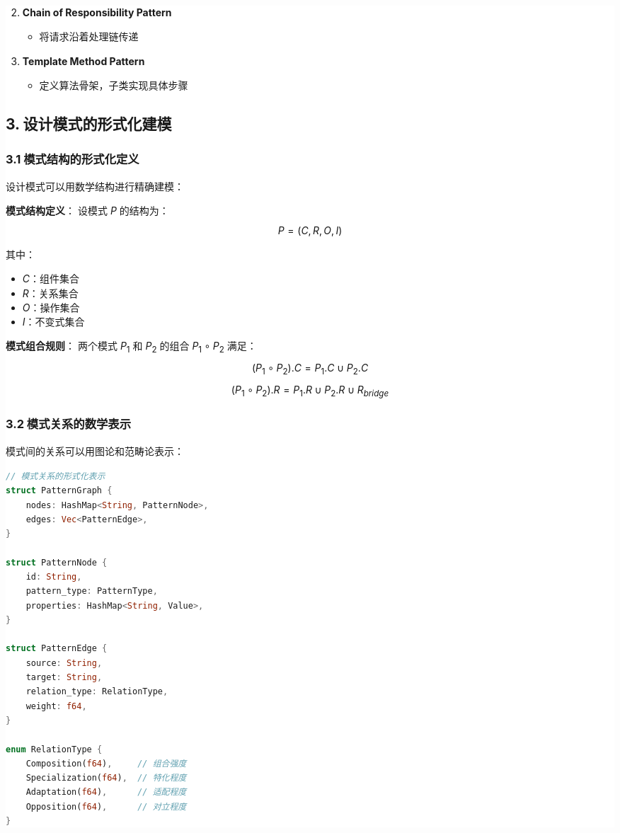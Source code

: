 ```rust
```

2. **Chain of Responsibility Pattern**
   - 将请求沿着处理链传递

3. **Template Method Pattern**
   - 定义算法骨架，子类实现具体步骤

## 3. 设计模式的形式化建模

### 3.1 模式结构的形式化定义

设计模式可以用数学结构进行精确建模：

**模式结构定义**：
设模式 $P$ 的结构为：
$$P = (C, R, O, I)$$

其中：

- $C$：组件集合
- $R$：关系集合
- $O$：操作集合
- $I$：不变式集合

**模式组合规则**：
两个模式 $P_1$ 和 $P_2$ 的组合 $P_1 \circ P_2$ 满足：
$$(P_1 \circ P_2).C = P_1.C \cup P_2.C$$
$$(P_1 \circ P_2).R = P_1.R \cup P_2.R \cup R_{bridge}$$

### 3.2 模式关系的数学表示

模式间的关系可以用图论和范畴论表示：

```rust
// 模式关系的形式化表示
struct PatternGraph {
    nodes: HashMap<String, PatternNode>,
    edges: Vec<PatternEdge>,
}

struct PatternNode {
    id: String,
    pattern_type: PatternType,
    properties: HashMap<String, Value>,
}

struct PatternEdge {
    source: String,
    target: String,
    relation_type: RelationType,
    weight: f64,
}

enum RelationType {
    Composition(f64),     // 组合强度
    Specialization(f64),  // 特化程度
    Adaptation(f64),      // 适配程度
    Opposition(f64),      // 对立程度
}
```
